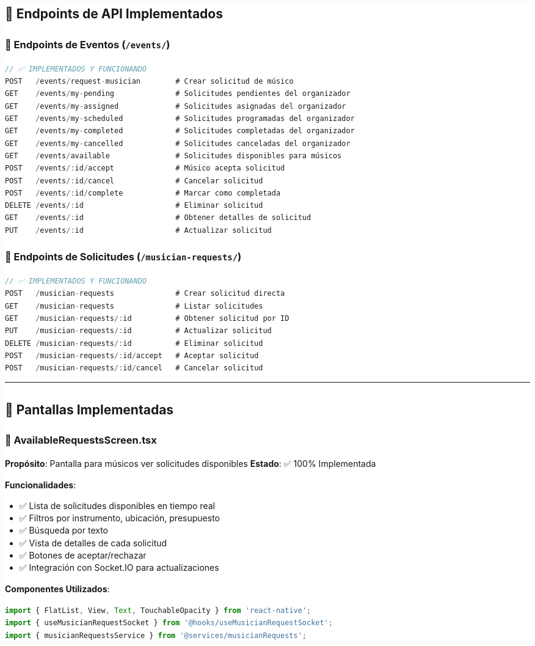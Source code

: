 
## 🔌 **Endpoints de API Implementados**

### **📅 Endpoints de Eventos (`/events/`)**
```typescript
// ✅ IMPLEMENTADOS Y FUNCIONANDO
POST   /events/request-musician        # Crear solicitud de músico
GET    /events/my-pending              # Solicitudes pendientes del organizador
GET    /events/my-assigned             # Solicitudes asignadas del organizador
GET    /events/my-scheduled            # Solicitudes programadas del organizador
GET    /events/my-completed            # Solicitudes completadas del organizador
GET    /events/my-cancelled            # Solicitudes canceladas del organizador
GET    /events/available               # Solicitudes disponibles para músicos
POST   /events/:id/accept              # Músico acepta solicitud
POST   /events/:id/cancel              # Cancelar solicitud
POST   /events/:id/complete            # Marcar como completada
DELETE /events/:id                     # Eliminar solicitud
GET    /events/:id                     # Obtener detalles de solicitud
PUT    /events/:id                     # Actualizar solicitud
```

### **🎵 Endpoints de Solicitudes (`/musician-requests/`)**
```typescript
// ✅ IMPLEMENTADOS Y FUNCIONANDO
POST   /musician-requests              # Crear solicitud directa
GET    /musician-requests              # Listar solicitudes
GET    /musician-requests/:id          # Obtener solicitud por ID
PUT    /musician-requests/:id          # Actualizar solicitud
DELETE /musician-requests/:id          # Eliminar solicitud
POST   /musician-requests/:id/accept   # Aceptar solicitud
POST   /musician-requests/:id/cancel   # Cancelar solicitud
```

---

## 📱 **Pantallas Implementadas**

### **🎯 AvailableRequestsScreen.tsx**
**Propósito**: Pantalla para músicos ver solicitudes disponibles
**Estado**: ✅ 100% Implementada

**Funcionalidades**:
- ✅ Lista de solicitudes disponibles en tiempo real
- ✅ Filtros por instrumento, ubicación, presupuesto
- ✅ Búsqueda por texto
- ✅ Vista de detalles de cada solicitud
- ✅ Botones de aceptar/rechazar
- ✅ Integración con Socket.IO para actualizaciones

**Componentes Utilizados**:
```typescript
import { FlatList, View, Text, TouchableOpacity } from 'react-native';
import { useMusicianRequestSocket } from '@hooks/useMusicianRequestSocket';
import { musicianRequestsService } from '@services/musicianRequests';
```
